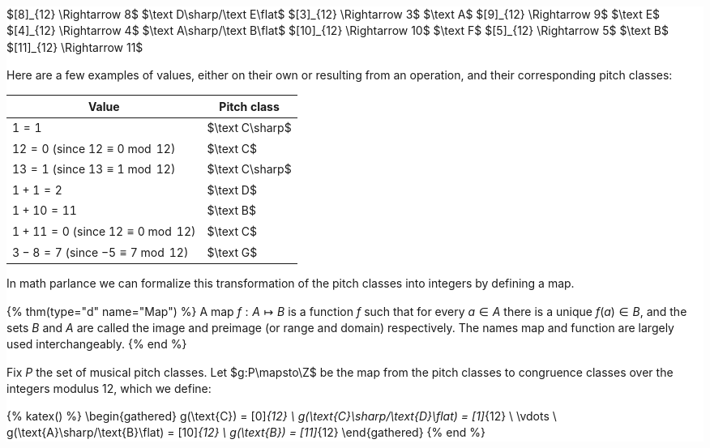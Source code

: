 <td>$[8]_{12} \Rightarrow 8$</td>
</tr>
<tr>
<td>$\text D\sharp/\text E\flat$</td>
<td>$[3]_{12} \Rightarrow 3$</td>
<td>$\text A$</td>
<td>$[9]_{12} \Rightarrow 9$</td>
</tr>
<tr>
<td>$\text E$</td>
<td>$[4]_{12} \Rightarrow 4$</td>
<td>$\text A\sharp/\text B\flat$</td>
<td>$[10]_{12} \Rightarrow 10$</td>
</tr>
<tr>
<td>$\text F$</td>
<td>$[5]_{12} \Rightarrow 5$</td>
<td>$\text B$</td>
<td>$[11]_{12} \Rightarrow 11$</td>
</tr>
</tbody>
</table>

Here are a few examples of values, either on their own or resulting from an operation,
and their corresponding pitch classes:

Value                                  | Pitch class
-------------------------------------- | -------------------------
$1=1$                                  | $\text C\sharp$
$12=0$ (since $12\equiv 0\bmod 12$)    | $\text C$
$13=1$ (since $13\equiv 1\bmod 12$)    | $\text C\sharp$
$1+1=2$                                | $\text D$
$1+10=11$                              | $\text B$
$1+11=0$ (since $12\equiv 0 \bmod 12$) | $\text C$
$3-8=7$ (since $-5\equiv 7 \bmod 12$)  | $\text G$

<div class="box">
In math parlance we can formalize this transformation of the pitch classes into integers
by defining a map.

{% thm(type="d" name="Map") %}
A map $f:A\mapsto B$ is a function $f$ such that for every $a\in A$ there is a unique $f(a)\in B$,
and the sets $B$ and $A$ are called the image and preimage (or range and domain) respectively.
The names map and function are largely used interchangeably.
{% end %}

Fix $P$ the set of musical pitch classes.
Let $g:P\mapsto\Z$ be the map from the pitch classes to congruence classes over the
integers modulus 12, which we define:

{% katex() %}
\begin{gathered}
g(\text{C}) = [0]_{12} \\
g(\text{C}\sharp/\text{D}\flat) = [1]_{12} \\
\vdots \\
g(\text{A}\sharp/\text{B}\flat) = [10]_{12} \\
g(\text{B}) = [11]_{12}
\end{gathered}
{% end %}
